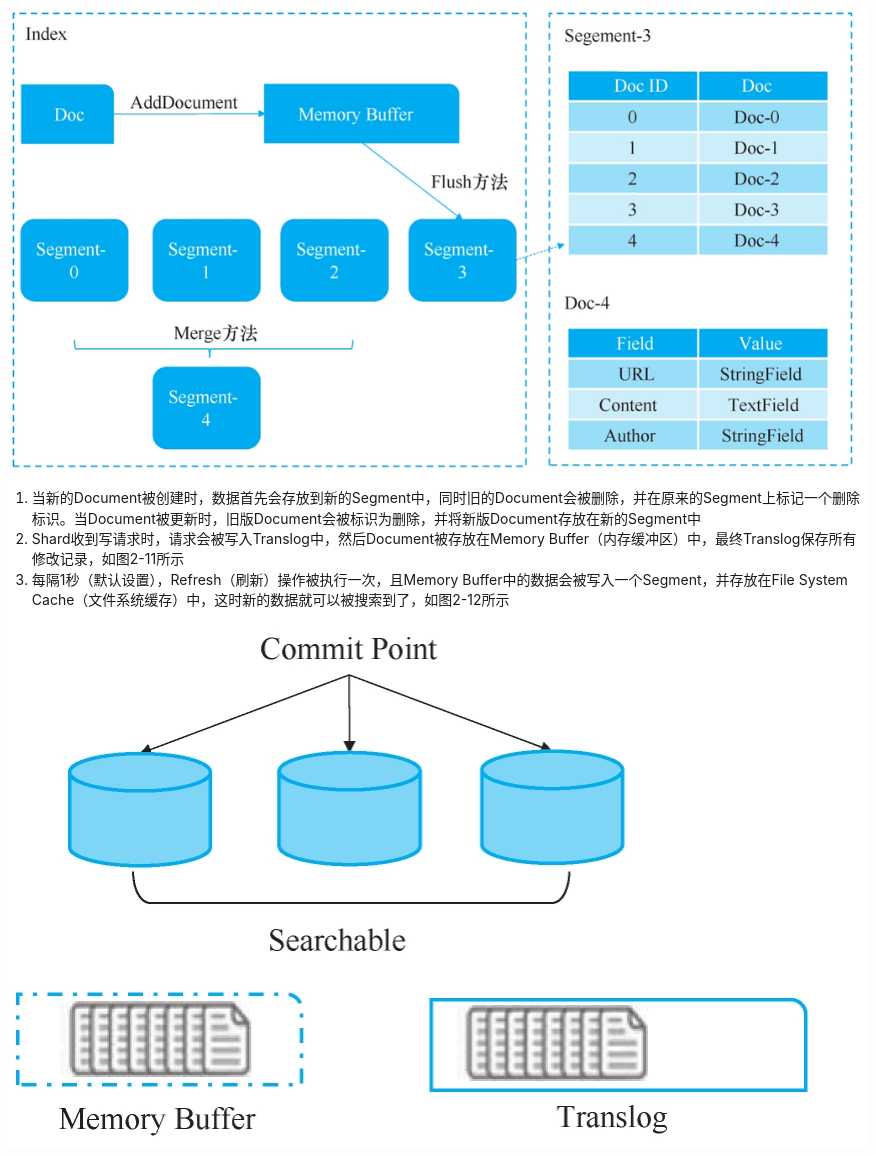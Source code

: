 ![](../../../../image/2024/11/978-7-111-69984-2/63_02.jpg "图2-10 Index、Segment、Document三者之间的关系")

1. 当新的Document被创建时，数据首先会存放到新的Segment中，同时旧的Document会被删除，并在原来的Segment上标记一个删除标识。当Document被更新时，旧版Document会被标识为删除，并将新版Document存放在新的Segment中
2. Shard收到写请求时，请求会被写入Translog中，然后Document被存放在Memory Buffer（内存缓冲区）中，最终Translog保存所有修改记录，如图2-11所示
3. 每隔1秒（默认设置），Refresh（刷新）操作被执行一次，且Memory Buffer中的数据会被写入一个Segment，并存放在File System Cache（文件系统缓存）中，这时新的数据就可以被搜索到了，如图2-12所示

![](../../../../image/2024/11/978-7-111-69984-2/64_01.jpg "图2-11 写请求处理示意图")
